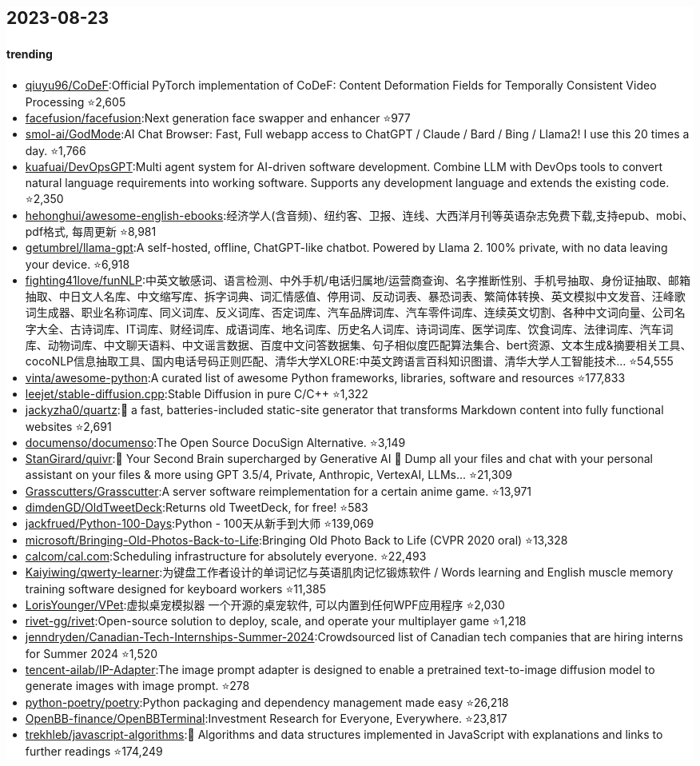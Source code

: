 ## 2023-08-23

#### trending
* [qiuyu96/CoDeF](https://github.com/qiuyu96/CoDeF):Official PyTorch implementation of CoDeF: Content Deformation Fields for Temporally Consistent Video Processing ⭐2,605
* [facefusion/facefusion](https://github.com/facefusion/facefusion):Next generation face swapper and enhancer ⭐977
* [smol-ai/GodMode](https://github.com/smol-ai/GodMode):AI Chat Browser: Fast, Full webapp access to ChatGPT / Claude / Bard / Bing / Llama2! I use this 20 times a day. ⭐1,766
* [kuafuai/DevOpsGPT](https://github.com/kuafuai/DevOpsGPT):Multi agent system for AI-driven software development. Combine LLM with DevOps tools to convert natural language requirements into working software. Supports any development language and extends the existing code. ⭐2,350
* [hehonghui/awesome-english-ebooks](https://github.com/hehonghui/awesome-english-ebooks):经济学人(含音频)、纽约客、卫报、连线、大西洋月刊等英语杂志免费下载,支持epub、mobi、pdf格式, 每周更新 ⭐8,981
* [getumbrel/llama-gpt](https://github.com/getumbrel/llama-gpt):A self-hosted, offline, ChatGPT-like chatbot. Powered by Llama 2. 100% private, with no data leaving your device. ⭐6,918
* [fighting41love/funNLP](https://github.com/fighting41love/funNLP):中英文敏感词、语言检测、中外手机/电话归属地/运营商查询、名字推断性别、手机号抽取、身份证抽取、邮箱抽取、中日文人名库、中文缩写库、拆字词典、词汇情感值、停用词、反动词表、暴恐词表、繁简体转换、英文模拟中文发音、汪峰歌词生成器、职业名称词库、同义词库、反义词库、否定词库、汽车品牌词库、汽车零件词库、连续英文切割、各种中文词向量、公司名字大全、古诗词库、IT词库、财经词库、成语词库、地名词库、历史名人词库、诗词词库、医学词库、饮食词库、法律词库、汽车词库、动物词库、中文聊天语料、中文谣言数据、百度中文问答数据集、句子相似度匹配算法集合、bert资源、文本生成&摘要相关工具、cocoNLP信息抽取工具、国内电话号码正则匹配、清华大学XLORE:中英文跨语言百科知识图谱、清华大学人工智能技术… ⭐54,555
* [vinta/awesome-python](https://github.com/vinta/awesome-python):A curated list of awesome Python frameworks, libraries, software and resources ⭐177,833
* [leejet/stable-diffusion.cpp](https://github.com/leejet/stable-diffusion.cpp):Stable Diffusion in pure C/C++ ⭐1,322
* [jackyzha0/quartz](https://github.com/jackyzha0/quartz):🌱 a fast, batteries-included static-site generator that transforms Markdown content into fully functional websites ⭐2,691
* [documenso/documenso](https://github.com/documenso/documenso):The Open Source DocuSign Alternative. ⭐3,149
* [StanGirard/quivr](https://github.com/StanGirard/quivr):🧠 Your Second Brain supercharged by Generative AI 🧠 Dump all your files and chat with your personal assistant on your files & more using GPT 3.5/4, Private, Anthropic, VertexAI, LLMs... ⭐21,309
* [Grasscutters/Grasscutter](https://github.com/Grasscutters/Grasscutter):A server software reimplementation for a certain anime game. ⭐13,971
* [dimdenGD/OldTweetDeck](https://github.com/dimdenGD/OldTweetDeck):Returns old TweetDeck, for free! ⭐583
* [jackfrued/Python-100-Days](https://github.com/jackfrued/Python-100-Days):Python - 100天从新手到大师 ⭐139,069
* [microsoft/Bringing-Old-Photos-Back-to-Life](https://github.com/microsoft/Bringing-Old-Photos-Back-to-Life):Bringing Old Photo Back to Life (CVPR 2020 oral) ⭐13,328
* [calcom/cal.com](https://github.com/calcom/cal.com):Scheduling infrastructure for absolutely everyone. ⭐22,493
* [Kaiyiwing/qwerty-learner](https://github.com/Kaiyiwing/qwerty-learner):为键盘工作者设计的单词记忆与英语肌肉记忆锻炼软件 / Words learning and English muscle memory training software designed for keyboard workers ⭐11,385
* [LorisYounger/VPet](https://github.com/LorisYounger/VPet):虚拟桌宠模拟器 一个开源的桌宠软件, 可以内置到任何WPF应用程序 ⭐2,030
* [rivet-gg/rivet](https://github.com/rivet-gg/rivet):Open-source solution to deploy, scale, and operate your multiplayer game ⭐1,218
* [jenndryden/Canadian-Tech-Internships-Summer-2024](https://github.com/jenndryden/Canadian-Tech-Internships-Summer-2024):Crowdsourced list of Canadian tech companies that are hiring interns for Summer 2024 ⭐1,520
* [tencent-ailab/IP-Adapter](https://github.com/tencent-ailab/IP-Adapter):The image prompt adapter is designed to enable a pretrained text-to-image diffusion model to generate images with image prompt. ⭐278
* [python-poetry/poetry](https://github.com/python-poetry/poetry):Python packaging and dependency management made easy ⭐26,218
* [OpenBB-finance/OpenBBTerminal](https://github.com/OpenBB-finance/OpenBBTerminal):Investment Research for Everyone, Everywhere. ⭐23,817
* [trekhleb/javascript-algorithms](https://github.com/trekhleb/javascript-algorithms):📝 Algorithms and data structures implemented in JavaScript with explanations and links to further readings ⭐174,249
